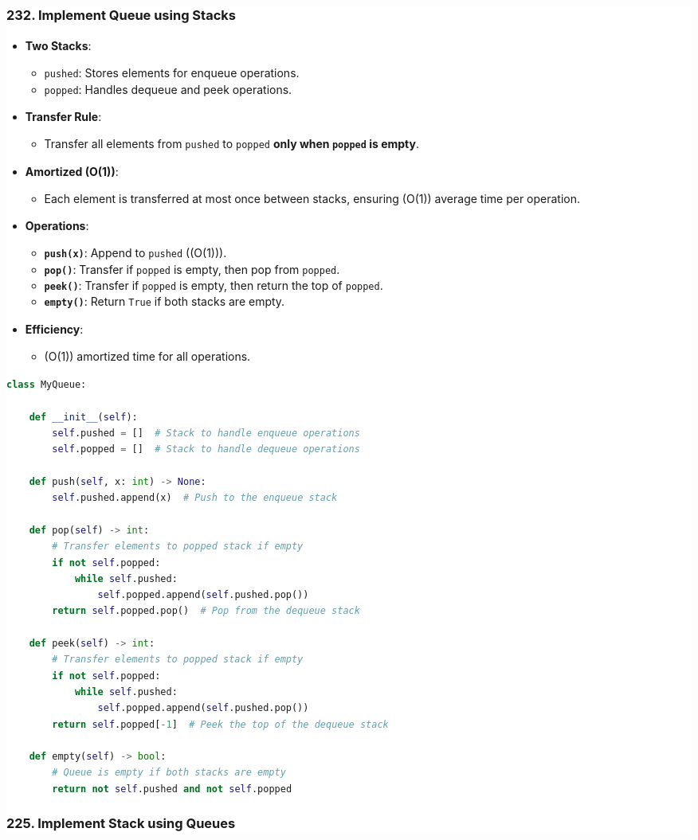 ### 232. Implement Queue using Stacks

- **Two Stacks**:
  - `pushed`: Stores elements for enqueue operations.
  - `popped`: Handles dequeue and peek operations.

- **Transfer Rule**:
  - Transfer all elements from `pushed` to `popped` **only when `popped` is empty**.

- **Amortized \(O(1)\)**:
  - Each element is transferred at most once between stacks, ensuring \(O(1)\) average time per operation.

- **Operations**:
  - **`push(x)`**: Append to `pushed` (\(O(1)\)).
  - **`pop()`**: Transfer if `popped` is empty, then pop from `popped`.
  - **`peek()`**: Transfer if `popped` is empty, then return the top of `popped`.
  - **`empty()`**: Return `True` if both stacks are empty.

- **Efficiency**:
  - \(O(1)\) amortized time for all operations.


```python
class MyQueue:

    def __init__(self):
        self.pushed = []  # Stack to handle enqueue operations
        self.popped = []  # Stack to handle dequeue operations

    def push(self, x: int) -> None:
        self.pushed.append(x)  # Push to the enqueue stack

    def pop(self) -> int:
        # Transfer elements to popped stack if empty
        if not self.popped:
            while self.pushed:
                self.popped.append(self.pushed.pop())
        return self.popped.pop()  # Pop from the dequeue stack

    def peek(self) -> int:
        # Transfer elements to popped stack if empty
        if not self.popped:
            while self.pushed:
                self.popped.append(self.pushed.pop())
        return self.popped[-1]  # Peek the top of the dequeue stack

    def empty(self) -> bool:
        # Queue is empty if both stacks are empty
        return not self.pushed and not self.popped

```

### 225. Implement Stack using Queues
